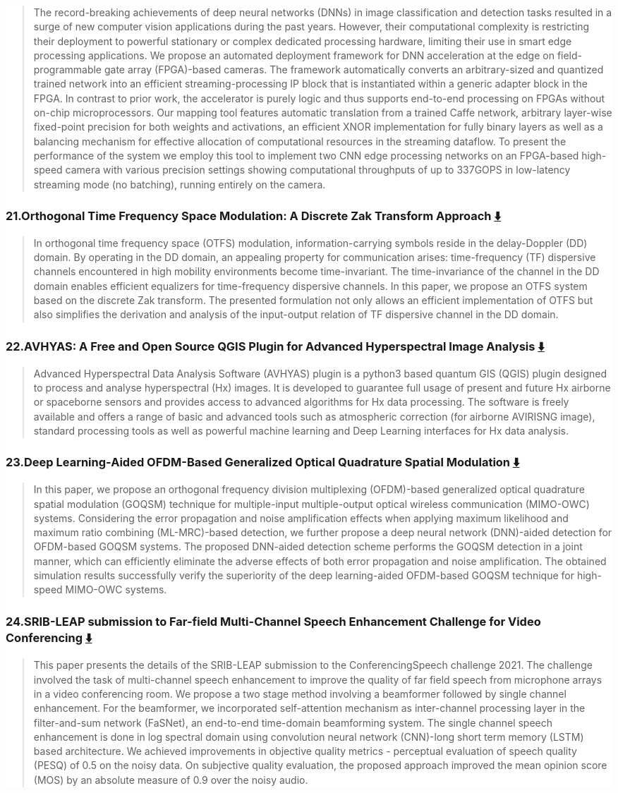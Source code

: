 >  The record-breaking achievements of deep neural networks (DNNs) in image classification and detection tasks resulted in a surge of new computer vision applications during the past years. However, their computational complexity is restricting their deployment to powerful stationary or complex dedicated processing hardware, limiting their use in smart edge processing applications. We propose an automated deployment framework for DNN acceleration at the edge on field-programmable gate array (FPGA)-based cameras. The framework automatically converts an arbitrary-sized and quantized trained network into an efficient streaming-processing IP block that is instantiated within a generic adapter block in the FPGA. In contrast to prior work, the accelerator is purely logic and thus supports end-to-end processing on FPGAs without on-chip microprocessors. Our mapping tool features automatic translation from a trained Caffe network, arbitrary layer-wise fixed-point precision for both weights and activations, an efficient XNOR implementation for fully binary layers as well as a balancing mechanism for effective allocation of computational resources in the streaming dataflow. To present the performance of the system we employ this tool to implement two CNN edge processing networks on an FPGA-based high-speed camera with various precision settings showing computational throughputs of up to 337GOPS in low-latency streaming mode (no batching), running entirely on the camera.      
### 21.Orthogonal Time Frequency Space Modulation: A Discrete Zak Transform Approach  [ :arrow_down: ](https://arxiv.org/pdf/2106.12828.pdf)
>  In orthogonal time frequency space (OTFS) modulation, information-carrying symbols reside in the delay-Doppler (DD) domain. By operating in the DD domain, an appealing property for communication arises: time-frequency (TF) dispersive channels encountered in high mobility environments become time-invariant. The time-invariance of the channel in the DD domain enables efficient equalizers for time-frequency dispersive channels. In this paper, we propose an OTFS system based on the discrete Zak transform. The presented formulation not only allows an efficient implementation of OTFS but also simplifies the derivation and analysis of the input-output relation of TF dispersive channel in the DD domain.      
### 22.AVHYAS: A Free and Open Source QGIS Plugin for Advanced Hyperspectral Image Analysis  [ :arrow_down: ](https://arxiv.org/pdf/2106.12776.pdf)
>  Advanced Hyperspectral Data Analysis Software (AVHYAS) plugin is a python3 based quantum GIS (QGIS) plugin designed to process and analyse hyperspectral (Hx) images. It is developed to guarantee full usage of present and future Hx airborne or spaceborne sensors and provides access to advanced algorithms for Hx data processing. The software is freely available and offers a range of basic and advanced tools such as atmospheric correction (for airborne AVIRISNG image), standard processing tools as well as powerful machine learning and Deep Learning interfaces for Hx data analysis.      
### 23.Deep Learning-Aided OFDM-Based Generalized Optical Quadrature Spatial Modulation  [ :arrow_down: ](https://arxiv.org/pdf/2106.12770.pdf)
>  In this paper, we propose an orthogonal frequency division multiplexing (OFDM)-based generalized optical quadrature spatial modulation (GOQSM) technique for multiple-input multiple-output optical wireless communication (MIMO-OWC) systems. Considering the error propagation and noise amplification effects when applying maximum likelihood and maximum ratio combining (ML-MRC)-based detection, we further propose a deep neural network (DNN)-aided detection for OFDM-based GOQSM systems. The proposed DNN-aided detection scheme performs the GOQSM detection in a joint manner, which can efficiently eliminate the adverse effects of both error propagation and noise amplification. The obtained simulation results successfully verify the superiority of the deep learning-aided OFDM-based GOQSM technique for high-speed MIMO-OWC systems.      
### 24.SRIB-LEAP submission to Far-field Multi-Channel Speech Enhancement Challenge for Video Conferencing  [ :arrow_down: ](https://arxiv.org/pdf/2106.12763.pdf)
>  This paper presents the details of the SRIB-LEAP submission to the ConferencingSpeech challenge 2021. The challenge involved the task of multi-channel speech enhancement to improve the quality of far field speech from microphone arrays in a video conferencing room. We propose a two stage method involving a beamformer followed by single channel enhancement. For the beamformer, we incorporated self-attention mechanism as inter-channel processing layer in the filter-and-sum network (FaSNet), an end-to-end time-domain beamforming system. The single channel speech enhancement is done in log spectral domain using convolution neural network (CNN)-long short term memory (LSTM) based architecture. We achieved improvements in objective quality metrics - perceptual evaluation of speech quality (PESQ) of 0.5 on the noisy data. On subjective quality evaluation, the proposed approach improved the mean opinion score (MOS) by an absolute measure of 0.9 over the noisy audio.      